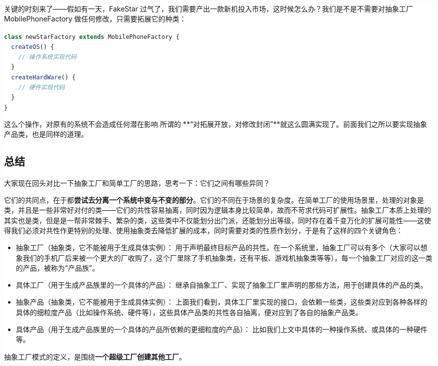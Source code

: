 关键的时刻来了——假如有一天，FakeStar 过气了，我们需要产出一款新机投入市场，这时候怎么办？我们是不是不需要对抽象工厂 MobilePhoneFactory 做任何修改，只需要拓展它的种类：

```js
class newStarFactory extends MobilePhoneFactory {
  createOS() {
    // 操作系统实现代码
  }
  createHardWare() {
    // 硬件实现代码
  }
}
```

这么个操作，对原有的系统不会造成任何潜在影响 所谓的 **“对拓展开放，对修改封闭”**就这么圆满实现了。前面我们之所以要实现抽象产品类，也是同样的道理。

## 总结

大家现在回头对比一下抽象工厂和简单工厂的思路，思考一下：它们之间有哪些异同？

它们的共同点，在于都**尝试去分离一个系统中变与不变的部分**。它们的不同在于场景的复杂度。在简单工厂的使用场景里，处理的对象是类，并且是一些非常好对付的类——它们的共性容易抽离，同时因为逻辑本身比较简单，故而不苛求代码可扩展性。抽象工厂本质上处理的其实也是类，但是是一帮非常棘手、繁杂的类，这些类中不仅能划分出门派，还能划分出等级，同时存在着千变万化的扩展可能性——这使得我们必须对共性作更特别的处理、使用抽象类去降低扩展的成本，同时需要对类的性质作划分，于是有了这样的四个关键角色：

- 抽象工厂（抽象类，它不能被用于生成具体实例）： 用于声明最终目标产品的共性。在一个系统里，抽象工厂可以有多个（大家可以想象我们的手机厂后来被一个更大的厂收购了，这个厂里除了手机抽象类，还有平板、游戏机抽象类等等），每一个抽象工厂对应的这一类的产品，被称为“产品族”。

- 具体工厂（用于生成产品族里的一个具体的产品）： 继承自抽象工厂、实现了抽象工厂里声明的那些方法，用于创建具体的产品的类。

- 抽象产品（抽象类，它不能被用于生成具体实例）： 上面我们看到，具体工厂里实现的接口，会依赖一些类，这些类对应到各种各样的具体的细粒度产品（比如操作系统、硬件等），这些具体产品类的共性各自抽离，便对应到了各自的抽象产品类。

- 具体产品（用于生成产品族里的一个具体的产品所依赖的更细粒度的产品）： 比如我们上文中具体的一种操作系统、或具体的一种硬件等。

抽象工厂模式的定义，是围绕**一个超级工厂创建其他工厂**。
